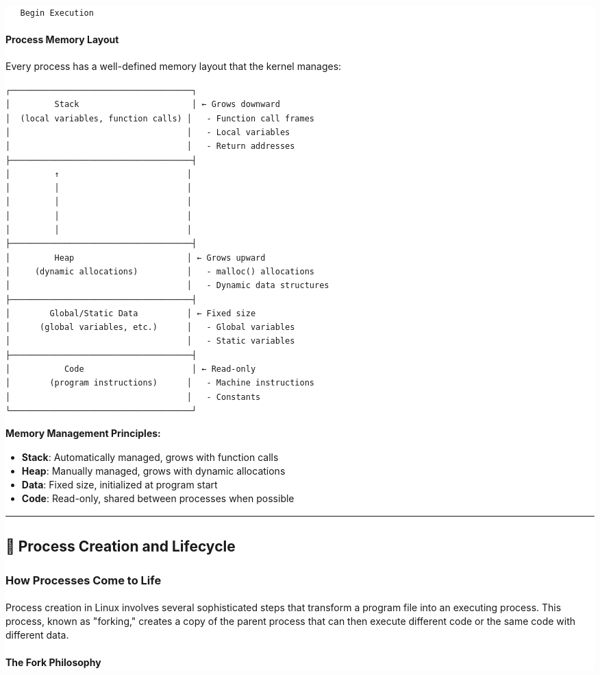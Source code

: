 ```
   Begin Execution
```

#### **Process Memory Layout**

Every process has a well-defined memory layout that the kernel manages:

```
┌─────────────────────────────────────┐
│         Stack                       │ ← Grows downward
│  (local variables, function calls) │   - Function call frames
│                                    │   - Local variables
│                                    │   - Return addresses
├─────────────────────────────────────┤
│         ↑                          │
│         │                          │
│         │                          │
│         │                          │
│         │                          │
├─────────────────────────────────────┤
│         Heap                       │ ← Grows upward
│     (dynamic allocations)          │   - malloc() allocations
│                                    │   - Dynamic data structures
├─────────────────────────────────────┤
│        Global/Static Data          │ ← Fixed size
│      (global variables, etc.)      │   - Global variables
│                                    │   - Static variables
├─────────────────────────────────────┤
│           Code                      │ ← Read-only
│        (program instructions)      │   - Machine instructions
│                                    │   - Constants
└─────────────────────────────────────┘
```

**Memory Management Principles:**

- **Stack**: Automatically managed, grows with function calls
- **Heap**: Manually managed, grows with dynamic allocations
- **Data**: Fixed size, initialized at program start
- **Code**: Read-only, shared between processes when possible

---

## 🔄 **Process Creation and Lifecycle**

### **How Processes Come to Life**

Process creation in Linux involves several sophisticated steps that transform a program file into an executing process. This process, known as "forking," creates a copy of the parent process that can then execute different code or the same code with different data.

#### **The Fork Philosophy**
